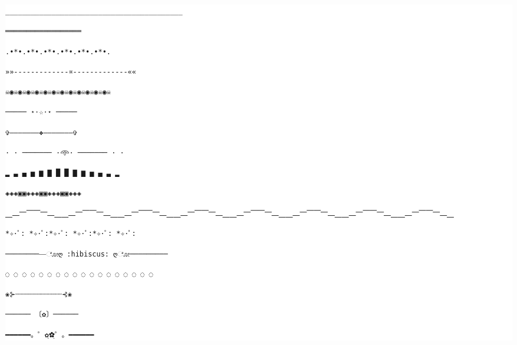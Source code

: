 ```
__________________________________________
```

```
══════════════════
```

```
.•*•.•*•.•*•.•*•.•*•.•*•.
```

```
»»-------------¤-------------««
```

```
☠◉☠◉☠◉☠◉☠◉☠◉☠◉☠◉☠◉☠◉☠◉☠◉☠
```

```
───── ⋆⋅☆⋅⋆ ─────
```

```
✞———————❖———————✞
```

```
· · ─────── ·𖥸· ─────── · ·
```

```
▂ ▃ ▄ ▅ ▆ ▇ █ █ ▇ ▆ ▅ ▄ ▃ ▂
```

```
◈◈◈▣▣◈◈◈▣▣◈◈◈▣▣◈◈◈
```

```
⎽⎼⎻⎺⎺⎻⎼⎽⎽⎼⎻⎺⎺⎻⎼⎽⎽⎼⎻⎺⎺⎻⎼⎽⎽⎼⎻⎺⎺⎻⎼⎽⎽⎼⎻⎺⎺⎻⎼⎽⎽⎼⎻⎺⎺⎻⎼⎽⎽⎼⎻⎺⎺⎻⎼⎽⎽⎼⎻⎺⎺⎻⎼⎽
```

```
*✧･ﾟ: *✧･ﾟ:*✧･ﾟ: *✧･ﾟ:*✧･ﾟ: *✧･ﾟ:
```

```
─────────ೋღ :hibiscus: ღೋ─────────
```

```
◌ ◌ ◌ ◌ ◌ ◌ ◌ ◌ ◌ ◌ ◌ ◌ ◌ ◌ ◌ ◌ ◌ ◌
```

```
❀⊱┄┄┄┄┄┄┄┄┄┄┄⊰❀
```

```
────── 〔✿〕──────
```

```
━━━━━━。゜✿ฺ✿ฺ゜。━━━━━━
```
